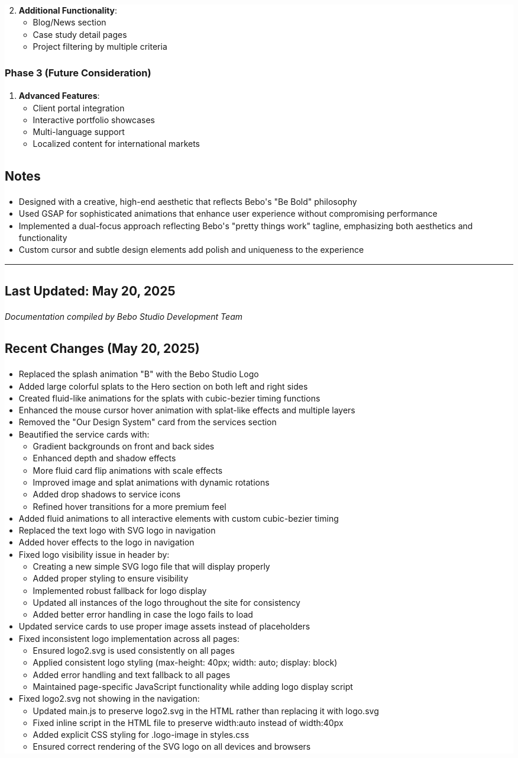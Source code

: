 2. **Additional Functionality**:
   - Blog/News section
   - Case study detail pages
   - Project filtering by multiple criteria

### Phase 3 (Future Consideration)
1. **Advanced Features**:
   - Client portal integration
   - Interactive portfolio showcases
   - Multi-language support
   - Localized content for international markets

## Notes
- Designed with a creative, high-end aesthetic that reflects Bebo's "Be Bold" philosophy
- Used GSAP for sophisticated animations that enhance user experience without compromising performance
- Implemented a dual-focus approach reflecting Bebo's "pretty things work" tagline, emphasizing both aesthetics and functionality
- Custom cursor and subtle design elements add polish and uniqueness to the experience

---

## Last Updated: May 20, 2025
*Documentation compiled by Bebo Studio Development Team*

## Recent Changes (May 20, 2025)
- Replaced the splash animation "B" with the Bebo Studio Logo
- Added large colorful splats to the Hero section on both left and right sides
- Created fluid-like animations for the splats with cubic-bezier timing functions
- Enhanced the mouse cursor hover animation with splat-like effects and multiple layers
- Removed the "Our Design System" card from the services section
- Beautified the service cards with:
  - Gradient backgrounds on front and back sides
  - Enhanced depth and shadow effects
  - More fluid card flip animations with scale effects
  - Improved image and splat animations with dynamic rotations
  - Added drop shadows to service icons
  - Refined hover transitions for a more premium feel
- Added fluid animations to all interactive elements with custom cubic-bezier timing
- Replaced the text logo with SVG logo in navigation
- Added hover effects to the logo in navigation
- Fixed logo visibility issue in header by:
  - Creating a new simple SVG logo file that will display properly
  - Added proper styling to ensure visibility
  - Implemented robust fallback for logo display
  - Updated all instances of the logo throughout the site for consistency
  - Added better error handling in case the logo fails to load
- Updated service cards to use proper image assets instead of placeholders
- Fixed inconsistent logo implementation across all pages:
  - Ensured logo2.svg is used consistently on all pages
  - Applied consistent logo styling (max-height: 40px; width: auto; display: block)
  - Added error handling and text fallback to all pages
  - Maintained page-specific JavaScript functionality while adding logo display script
- Fixed logo2.svg not showing in the navigation:
  - Updated main.js to preserve logo2.svg in the HTML rather than replacing it with logo.svg
  - Fixed inline script in the HTML file to preserve width:auto instead of width:40px
  - Added explicit CSS styling for .logo-image in styles.css
  - Ensured correct rendering of the SVG logo on all devices and browsers
  